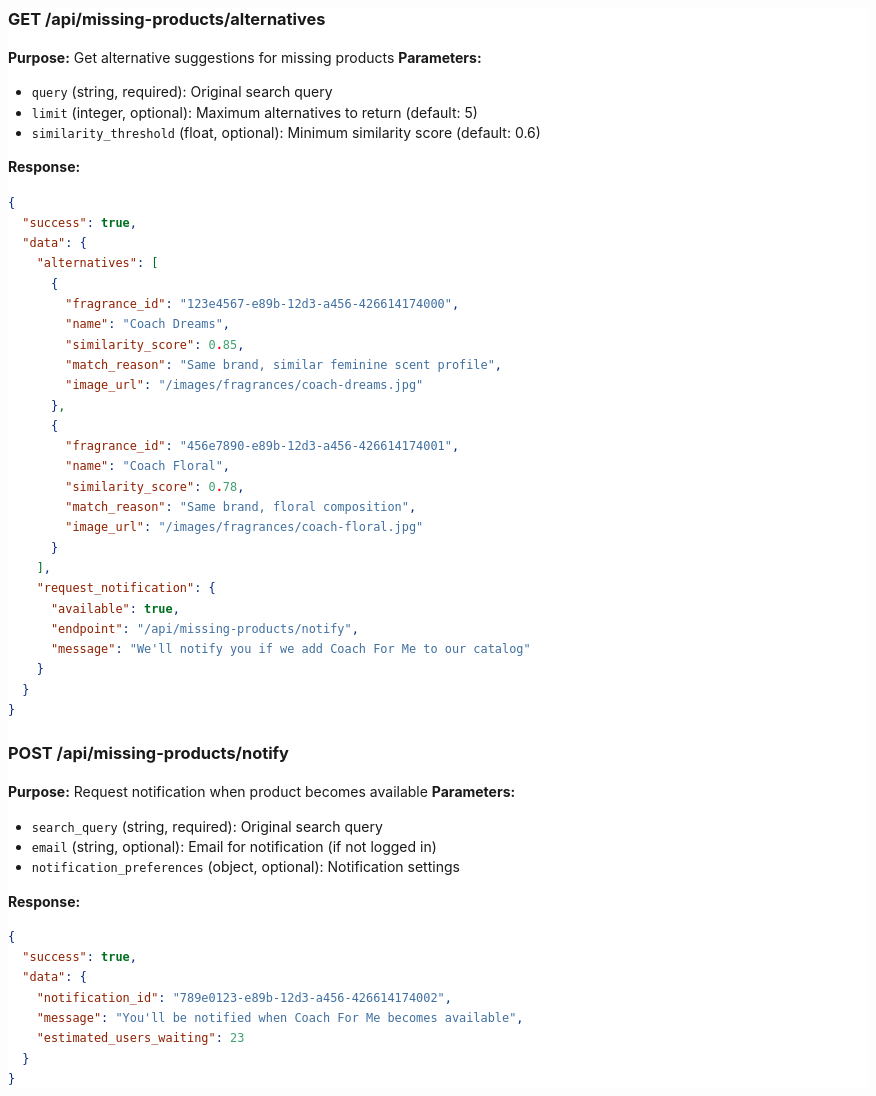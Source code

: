 ### GET /api/missing-products/alternatives

**Purpose:** Get alternative suggestions for missing products
**Parameters:**
- `query` (string, required): Original search query
- `limit` (integer, optional): Maximum alternatives to return (default: 5)
- `similarity_threshold` (float, optional): Minimum similarity score (default: 0.6)

**Response:**
```json
{
  "success": true,
  "data": {
    "alternatives": [
      {
        "fragrance_id": "123e4567-e89b-12d3-a456-426614174000",
        "name": "Coach Dreams",
        "similarity_score": 0.85,
        "match_reason": "Same brand, similar feminine scent profile",
        "image_url": "/images/fragrances/coach-dreams.jpg"
      },
      {
        "fragrance_id": "456e7890-e89b-12d3-a456-426614174001", 
        "name": "Coach Floral",
        "similarity_score": 0.78,
        "match_reason": "Same brand, floral composition",
        "image_url": "/images/fragrances/coach-floral.jpg"
      }
    ],
    "request_notification": {
      "available": true,
      "endpoint": "/api/missing-products/notify",
      "message": "We'll notify you if we add Coach For Me to our catalog"
    }
  }
}
```

### POST /api/missing-products/notify

**Purpose:** Request notification when product becomes available
**Parameters:**
- `search_query` (string, required): Original search query
- `email` (string, optional): Email for notification (if not logged in)
- `notification_preferences` (object, optional): Notification settings

**Response:**
```json
{
  "success": true,
  "data": {
    "notification_id": "789e0123-e89b-12d3-a456-426614174002",
    "message": "You'll be notified when Coach For Me becomes available",
    "estimated_users_waiting": 23
  }
}
```

